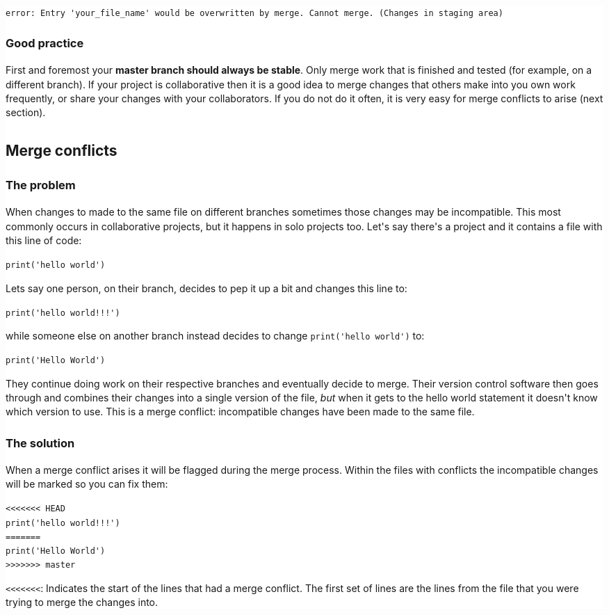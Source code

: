 ```
error: Entry 'your_file_name' would be overwritten by merge. Cannot merge. (Changes in staging area)
```

### Good practice

First and foremost your **master branch should always be stable**. 
Only merge work that is finished and tested (for example, on a different branch).
If your project is collaborative then it is a good idea to merge changes that others make into you own work frequently, or share your changes with your collaborators.
If you do not do it often, it is very easy for merge conflicts to arise (next section).

## Merge conflicts

### The problem

When changes to made to the same file on different branches sometimes those changes may be incompatible.
This most commonly occurs in collaborative projects, but it happens in solo projects too.
Let's say there's a project and it contains a file with this line of code:

```
print('hello world')
```

Lets say one person, on their branch, decides to pep it up a bit and changes this line to:

```
print('hello world!!!')
```

while someone else on another branch instead decides to change `print('hello world')` to:

```
print('Hello World')
```

They continue doing work on their respective branches and eventually decide to merge.
Their version control software then goes through and combines their changes into a single version of the file, *but* when it gets to the hello world statement it doesn't know which version to use.
This is a merge conflict: incompatible changes have been made to the same file.

### The solution

When a merge conflict arises it will be flagged during the merge process.
Within the files with conflicts the incompatible changes will be marked so you can fix them:

```
<<<<<<< HEAD
print('hello world!!!')
=======
print('Hello World')
>>>>>>> master
```
`<<<<<<<`: Indicates the start of the lines that had a merge conflict.
The first set of lines are the lines from the file that you were trying to merge the changes into.
